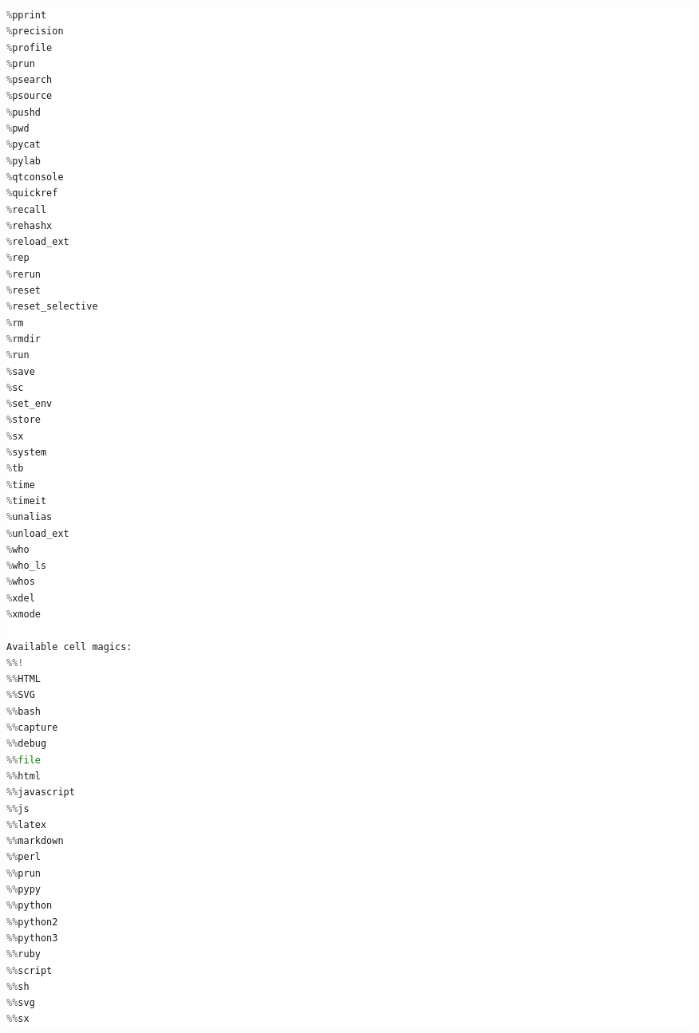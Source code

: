 ```python
%pprint  
%precision  
%profile  
%prun  
%psearch  
%psource  
%pushd  
%pwd  
%pycat  
%pylab  
%qtconsole  
%quickref  
%recall  
%rehashx  
%reload_ext  
%rep  
%rerun  
%reset  
%reset_selective  
%rm  
%rmdir  
%run  
%save  
%sc  
%set_env  
%store  
%sx  
%system  
%tb  
%time  
%timeit  
%unalias  
%unload_ext  
%who  
%who_ls  
%whos  
%xdel  
%xmode

Available cell magics:
%%!  
%%HTML  
%%SVG  
%%bash  
%%capture  
%%debug  
%%file  
%%html  
%%javascript  
%%js  
%%latex  
%%markdown  
%%perl  
%%prun  
%%pypy  
%%python  
%%python2  
%%python3  
%%ruby  
%%script  
%%sh  
%%svg  
%%sx  
```